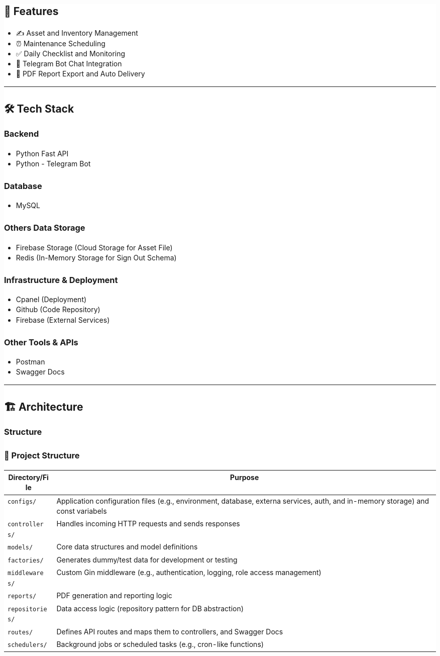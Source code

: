 ## 🔗 Features

- ✍️ Asset and Inventory Management
- ⏰ Maintenance Scheduling
- ✅ Daily Checklist and Monitoring
- 🤖 Telegram Bot Chat Integration
- 📄 PDF Report Export and Auto Delivery

---

## 🛠️ Tech Stack

### Backend

- Python Fast API
- Python - Telegram Bot


### Database

- MySQL

### Others Data Storage

- Firebase Storage (Cloud Storage for Asset File)
- Redis (In-Memory Storage for Sign Out Schema)

### Infrastructure & Deployment

- Cpanel (Deployment)
- Github (Code Repository)
- Firebase (External Services)

### Other Tools & APIs

- Postman
- Swagger Docs

---

## 🏗️ Architecture
### Structure

### 📁 Project Structure

| Directory/File      | Purpose                                                                 |
|---------------------|-------------------------------------------------------------------------|
| `configs/`           | Application configuration files (e.g., environment, database, externa services, auth, and in-memory storage) and const variabels           |
| `controllers/`       | Handles incoming HTTP requests and sends responses                      |                                       
| `models/`           | Core data structures and model definitions                              |
| `factories/`          | Generates dummy/test data for development or testing                    |
| `middlewares/`       | Custom Gin middleware (e.g., authentication, logging, role access management)                   |
| `reports/`          | PDF generation and reporting logic                                      |
| `repositories/`       | Data access logic (repository pattern for DB abstraction)               |
| `routes/`           | Defines API routes and maps them to controllers, and Swagger Docs                          |
| `schedulers/`        | Background jobs or scheduled tasks (e.g., cron-like functions)          |